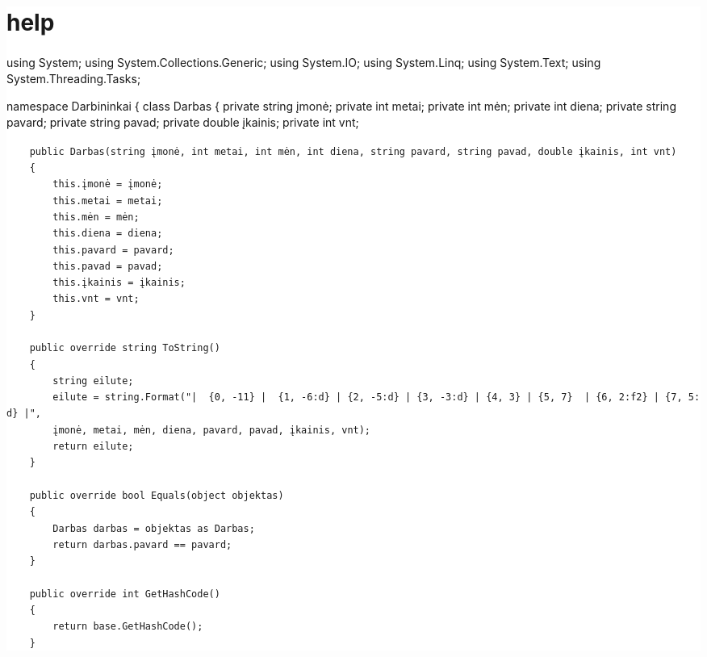 # help
using System;
using System.Collections.Generic;
using System.IO;
using System.Linq;
using System.Text;
using System.Threading.Tasks;

namespace Darbininkai
{
    class Darbas
    {
        private string įmonė;
        private int metai;
        private int mėn;
        private int diena;
        private string pavard;
        private string pavad;
        private double įkainis;
        private int vnt;       

        public Darbas(string įmonė, int metai, int mėn, int diena, string pavard, string pavad, double įkainis, int vnt)
        {
            this.įmonė = įmonė;
            this.metai = metai;
            this.mėn = mėn;
            this.diena = diena;
            this.pavard = pavard;
            this.pavad = pavad;
            this.įkainis = įkainis;
            this.vnt = vnt;
        }

        public override string ToString()
        {
            string eilute;
            eilute = string.Format("|  {0, -11} |  {1, -6:d} | {2, -5:d} | {3, -3:d} | {4, 3} | {5, 7}  | {6, 2:f2} | {7, 5:d} |",
            įmonė, metai, mėn, diena, pavard, pavad, įkainis, vnt);
            return eilute;
        }

        public override bool Equals(object objektas)
        {           
            Darbas darbas = objektas as Darbas;
            return darbas.pavard == pavard;            
        }

        public override int GetHashCode()
        {
            return base.GetHashCode();
        }
